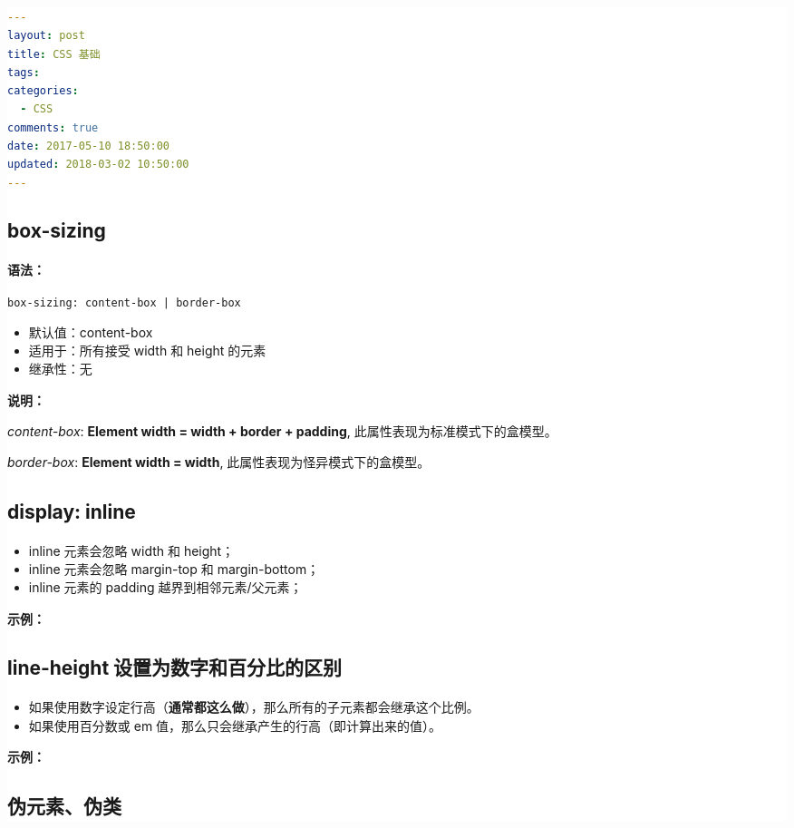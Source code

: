 ```yaml
---
layout: post
title: CSS 基础
tags:
categories:
  - CSS
comments: true
date: 2017-05-10 18:50:00
updated: 2018-03-02 10:50:00
---
```


## box-sizing

**语法：**

`box-sizing: content-box | border-box`

* 默认值：content-box
* 适用于：所有接受 width 和 height 的元素
* 继承性：无



**说明：**

_content-box_: **Element width = width + border + padding**, 此属性表现为标准模式下的盒模型。

_border-box_: **Element width = width**, 此属性表现为怪异模式下的盒模型。

## display: inline

* inline 元素会忽略 width 和 height；
* inline 元素会忽略 margin-top 和 margin-bottom；
* inline 元素的 padding 越界到相邻元素/父元素；

**示例：**

<iframe src="https://codesandbox.io/embed/kmql8mw5q7?hidenavigation=1&view=preview" style="width:100%; height:500px; border:0; border-radius: 4px; overflow:hidden;" sandbox="allow-modals allow-forms allow-popups allow-scripts allow-same-origin"></iframe>

## line-height 设置为数字和百分比的区别

* 如果使用数字设定行高（**通常都这么做**），那么所有的子元素都会继承这个比例。
* 如果使用百分数或 em 值，那么只会继承产生的行高（即计算出来的值）。

**示例：**

<iframe src="https://codesandbox.io/embed/6yw1mxj46n?hidenavigation=1&view=preview" style="width:100%; height:500px; border:0; border-radius: 4px; overflow:hidden;" sandbox="allow-modals allow-forms allow-popups allow-scripts allow-same-origin"></iframe>

## 伪元素、伪类
